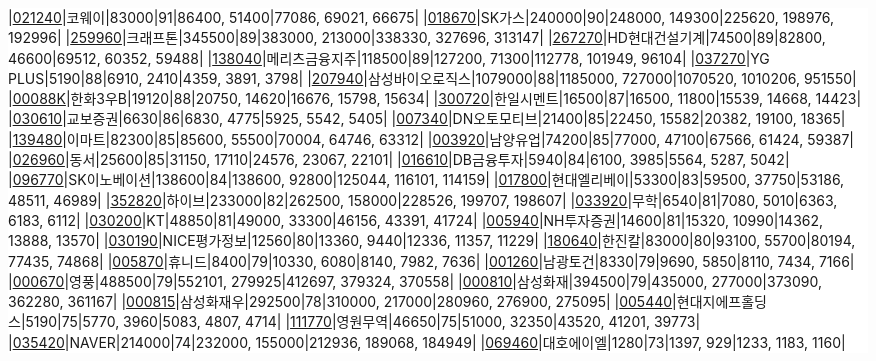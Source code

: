 |[021240](https://finance.daum.net/quotes/A021240)|코웨이|83000|91|86400, 51400|77086, 69021, 66675|
|[018670](https://finance.daum.net/quotes/A018670)|SK가스|240000|90|248000, 149300|225620, 198976, 192996|
|[259960](https://finance.daum.net/quotes/A259960)|크래프톤|345500|89|383000, 213000|338330, 327696, 313147|
|[267270](https://finance.daum.net/quotes/A267270)|HD현대건설기계|74500|89|82800, 46600|69512, 60352, 59488|
|[138040](https://finance.daum.net/quotes/A138040)|메리츠금융지주|118500|89|127200, 71300|112778, 101949, 96104|
|[037270](https://finance.daum.net/quotes/A037270)|YG PLUS|5190|88|6910, 2410|4359, 3891, 3798|
|[207940](https://finance.daum.net/quotes/A207940)|삼성바이오로직스|1079000|88|1185000, 727000|1070520, 1010206, 951550|
|[00088K](https://finance.daum.net/quotes/A00088K)|한화3우B|19120|88|20750, 14620|16676, 15798, 15634|
|[300720](https://finance.daum.net/quotes/A300720)|한일시멘트|16500|87|16500, 11800|15539, 14668, 14423|
|[030610](https://finance.daum.net/quotes/A030610)|교보증권|6630|86|6830, 4775|5925, 5542, 5405|
|[007340](https://finance.daum.net/quotes/A007340)|DN오토모티브|21400|85|22450, 15582|20382, 19100, 18365|
|[139480](https://finance.daum.net/quotes/A139480)|이마트|82300|85|85600, 55500|70004, 64746, 63312|
|[003920](https://finance.daum.net/quotes/A003920)|남양유업|74200|85|77000, 47100|67566, 61424, 59387|
|[026960](https://finance.daum.net/quotes/A026960)|동서|25600|85|31150, 17110|24576, 23067, 22101|
|[016610](https://finance.daum.net/quotes/A016610)|DB금융투자|5940|84|6100, 3985|5564, 5287, 5042|
|[096770](https://finance.daum.net/quotes/A096770)|SK이노베이션|138600|84|138600, 92800|125044, 116101, 114159|
|[017800](https://finance.daum.net/quotes/A017800)|현대엘리베이|53300|83|59500, 37750|53186, 48511, 46989|
|[352820](https://finance.daum.net/quotes/A352820)|하이브|233000|82|262500, 158000|228526, 199707, 198607|
|[033920](https://finance.daum.net/quotes/A033920)|무학|6540|81|7080, 5010|6363, 6183, 6112|
|[030200](https://finance.daum.net/quotes/A030200)|KT|48850|81|49000, 33300|46156, 43391, 41724|
|[005940](https://finance.daum.net/quotes/A005940)|NH투자증권|14600|81|15320, 10990|14362, 13888, 13570|
|[030190](https://finance.daum.net/quotes/A030190)|NICE평가정보|12560|80|13360, 9440|12336, 11357, 11229|
|[180640](https://finance.daum.net/quotes/A180640)|한진칼|83000|80|93100, 55700|80194, 77435, 74868|
|[005870](https://finance.daum.net/quotes/A005870)|휴니드|8400|79|10330, 6080|8140, 7982, 7636|
|[001260](https://finance.daum.net/quotes/A001260)|남광토건|8330|79|9690, 5850|8110, 7434, 7166|
|[000670](https://finance.daum.net/quotes/A000670)|영풍|488500|79|552101, 279925|412697, 379324, 370558|
|[000810](https://finance.daum.net/quotes/A000810)|삼성화재|394500|79|435000, 277000|373090, 362280, 361167|
|[000815](https://finance.daum.net/quotes/A000815)|삼성화재우|292500|78|310000, 217000|280960, 276900, 275095|
|[005440](https://finance.daum.net/quotes/A005440)|현대지에프홀딩스|5190|75|5770, 3960|5083, 4807, 4714|
|[111770](https://finance.daum.net/quotes/A111770)|영원무역|46650|75|51000, 32350|43520, 41201, 39773|
|[035420](https://finance.daum.net/quotes/A035420)|NAVER|214000|74|232000, 155000|212936, 189068, 184949|
|[069460](https://finance.daum.net/quotes/A069460)|대호에이엘|1280|73|1397, 929|1233, 1183, 1160|
